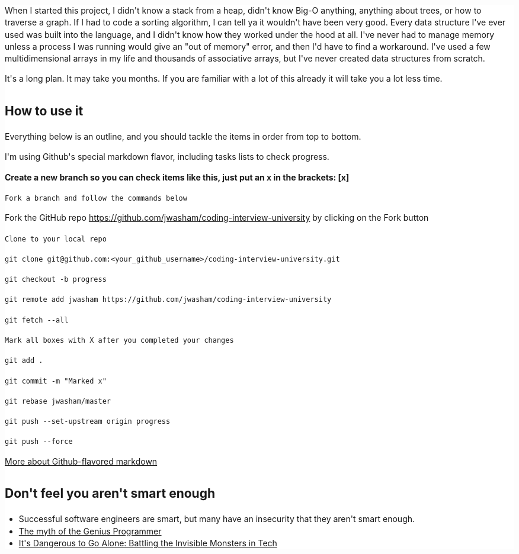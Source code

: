 When I started this project, I didn't know a stack from a heap, didn't know Big-O anything, anything about trees, or how to
traverse a graph. If I had to code a sorting algorithm, I can tell ya it wouldn't have been very good.
Every data structure I've ever used was built into the language, and I didn't know how they worked
under the hood at all. I've never had to manage memory unless a process I was running would give an "out of
memory" error, and then I'd have to find a workaround. I've used a few multidimensional arrays in my life and
thousands of associative arrays, but I've never created data structures from scratch.

It's a long plan. It may take you months. If you are familiar with a lot of this already it will take you a lot less time.

## How to use it

Everything below is an outline, and you should tackle the items in order from top to bottom.

I'm using Github's special markdown flavor, including tasks lists to check progress.

**Create a new branch so you can check items like this, just put an x in the brackets: [x]**

    Fork a branch and follow the commands below

Fork the GitHub repo https://github.com/jwasham/coding-interview-university by clicking on the Fork button

    Clone to your local repo

`git clone git@github.com:<your_github_username>/coding-interview-university.git`

`git checkout -b progress`

`git remote add jwasham https://github.com/jwasham/coding-interview-university`

`git fetch --all`

    Mark all boxes with X after you completed your changes

`git add .`

`git commit -m "Marked x"`

`git rebase jwasham/master`

`git push --set-upstream origin progress`

`git push --force`

[More about Github-flavored markdown](https://guides.github.com/features/mastering-markdown/#GitHub-flavored-markdown)


## Don't feel you aren't smart enough

- Successful software engineers are smart, but many have an insecurity that they aren't smart enough.
- [The myth of the Genius Programmer](https://www.youtube.com/watch?v=0SARbwvhupQ)
- [It's Dangerous to Go Alone: Battling the Invisible Monsters in Tech](https://www.youtube.com/watch?v=1i8ylq4j_EY)
